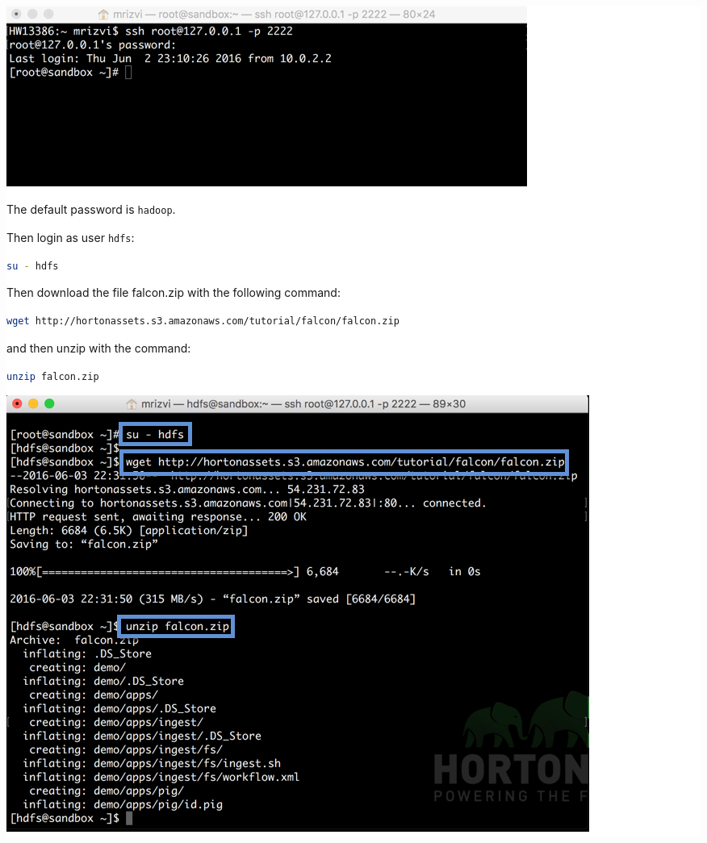 ![sshTerminal](assets/sshTerminal.png)

The default password is `hadoop`.

Then login as user `hdfs`:

~~~bash
su - hdfs
~~~

Then download the file falcon.zip with the following command:

~~~bash
wget http://hortonassets.s3.amazonaws.com/tutorial/falcon/falcon.zip
~~~

and then unzip with the command:

~~~bash
unzip falcon.zip
~~~

![unzippingFalconFiles](assets/unzippingFalconFiles.png)
